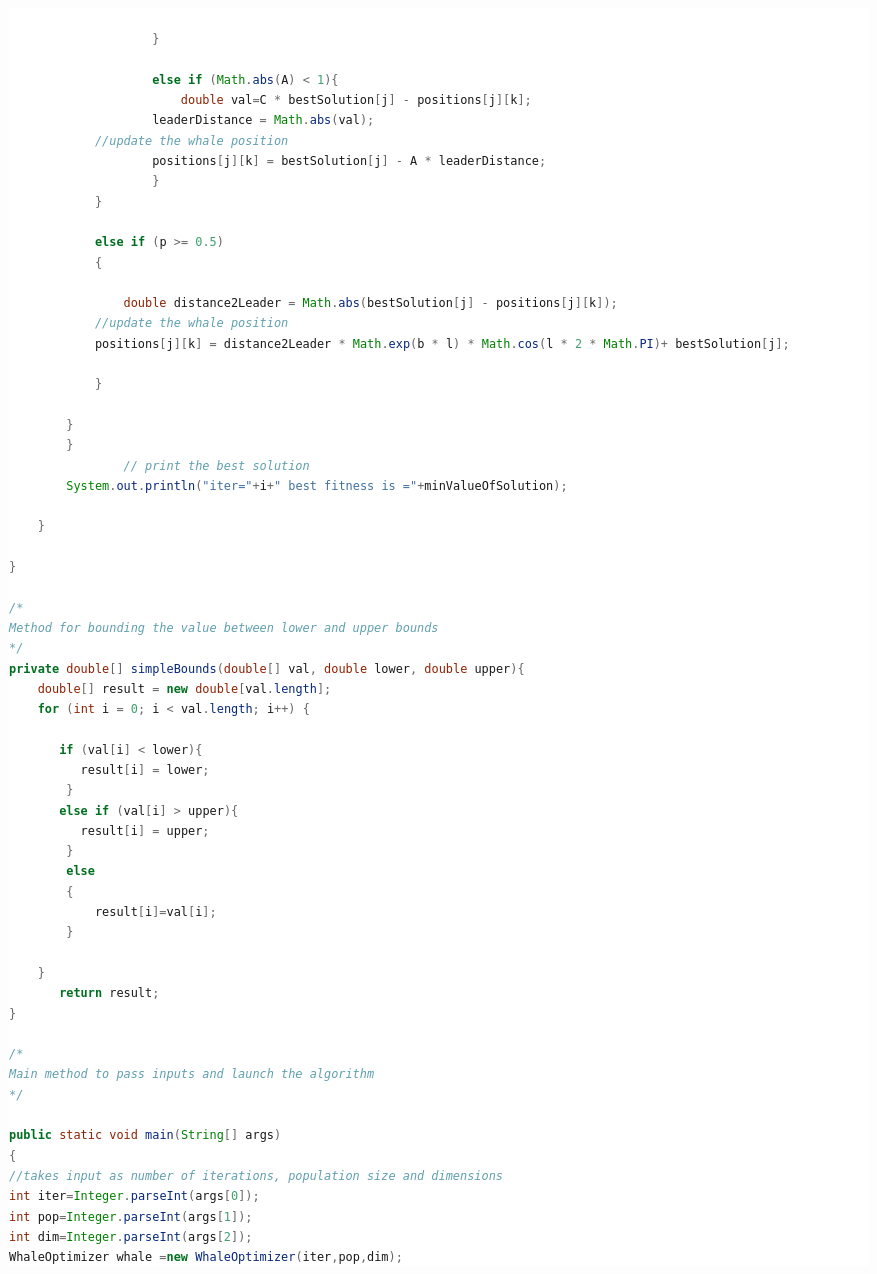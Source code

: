 ```java

                    }

                    else if (Math.abs(A) < 1){
                        double val=C * bestSolution[j] - positions[j][k];
                    leaderDistance = Math.abs(val);
            //update the whale position
                    positions[j][k] = bestSolution[j] - A * leaderDistance;
                    }
            }

            else if (p >= 0.5)
            {

                double distance2Leader = Math.abs(bestSolution[j] - positions[j][k]);
            //update the whale position
            positions[j][k] = distance2Leader * Math.exp(b * l) * Math.cos(l * 2 * Math.PI)+ bestSolution[j];

            }

        }
        }
                // print the best solution
        System.out.println("iter="+i+" best fitness is ="+minValueOfSolution);

    }

}

/*
Method for bounding the value between lower and upper bounds
*/
private double[] simpleBounds(double[] val, double lower, double upper){
    double[] result = new double[val.length];
    for (int i = 0; i < val.length; i++) {

       if (val[i] < lower){
          result[i] = lower;
        }
       else if (val[i] > upper){
          result[i] = upper;
        }
        else
        {
            result[i]=val[i];
        }

    }
       return result;
}

/*
Main method to pass inputs and launch the algorithm
*/

public static void main(String[] args)
{
//takes input as number of iterations, population size and dimensions
int iter=Integer.parseInt(args[0]);
int pop=Integer.parseInt(args[1]);
int dim=Integer.parseInt(args[2]);
WhaleOptimizer whale =new WhaleOptimizer(iter,pop,dim);
```